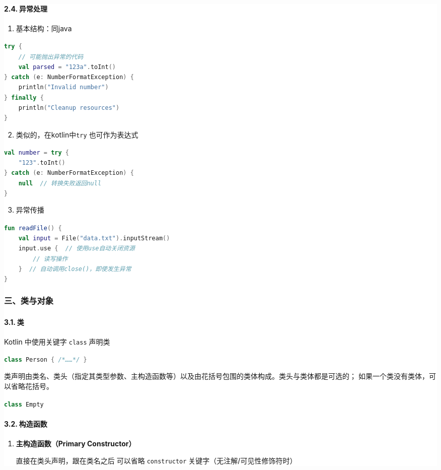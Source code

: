 #### 2.4. 异常处理

1. 基本结构：同java

```kotlin
try {
    // 可能抛出异常的代码
    val parsed = "123a".toInt()
} catch (e: NumberFormatException) {
    println("Invalid number")
} finally {
    println("Cleanup resources")
}
```

2. 类似的，在kotlin中`try` 也可作为表达式

```kotlin
val number = try {
    "123".toInt()
} catch (e: NumberFormatException) {
    null  // 转换失败返回null
}
```

3. 异常传播

```kotlin
fun readFile() {
    val input = File("data.txt").inputStream()
    input.use {  // 使用use自动关闭资源
        // 读写操作
    }  // 自动调用close()，即使发生异常
}
```

### 三、类与对象

#### 3.1. 类

Kotlin 中使用关键字 `class` 声明类

```kotlin
class Person { /*……*/ }
```

类声明由类名、类头（指定其类型参数、主构造函数等）以及由花括号包围的类体构成。类头与类体都是可选的； 如果一个类没有类体，可以省略花括号。

```kotlin
class Empty
```

#### 3.2. 构造函数 

1. **主构造函数（Primary Constructor）**

	直接在类头声明，跟在类名之后
	可以省略 `constructor` 关键字（无注解/可见性修饰符时）
